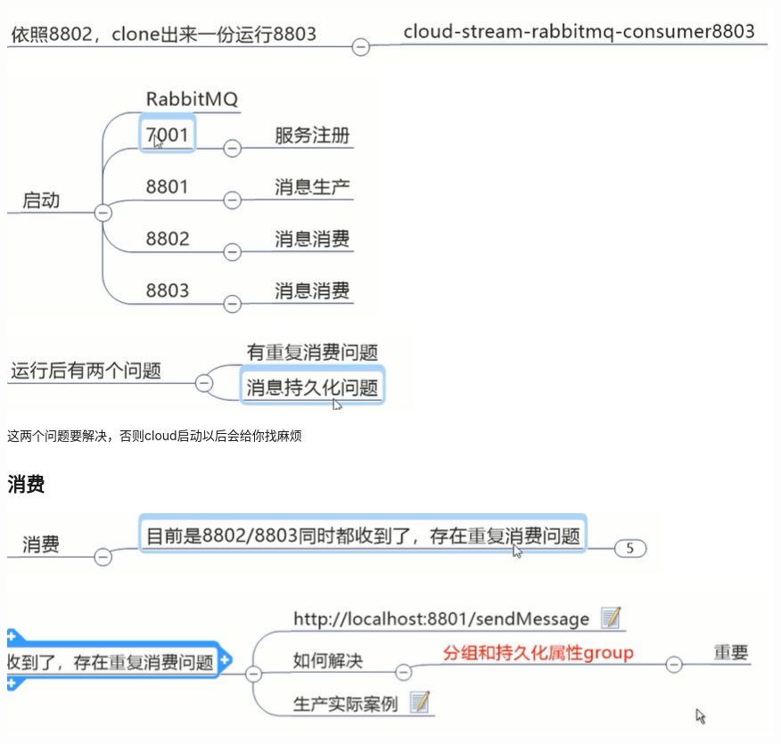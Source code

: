 ![image-20210816112928129](13.assets/image-20210816112928129-1629084569032.png)



![image-20210816112936027](13.assets/image-20210816112936027-1629084576896.png)



![image-20210816113943664](13.assets/image-20210816113943664-1629085184943.png)

这两个问题要解决，否则cloud启动以后会给你找麻烦



## 消费

![image-20210816114042284](13.assets/image-20210816114042284-1629085243327.png)

![image-20210816114126453](13.assets/image-20210816114126453-1629085287351.png)
